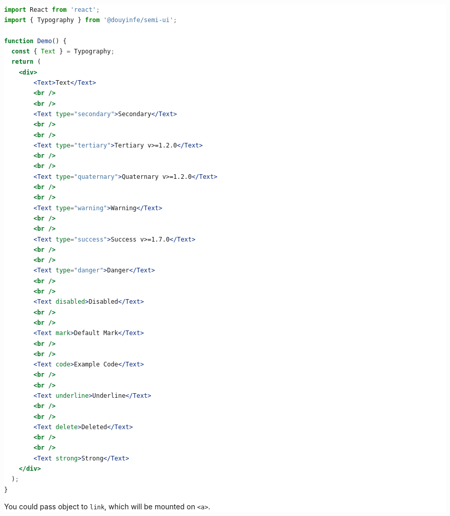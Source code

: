 ```jsx live=true
import React from 'react';
import { Typography } from '@douyinfe/semi-ui';

function Demo() {
  const { Text } = Typography;
  return (
    <div>
        <Text>Text</Text>
        <br />
        <br />
        <Text type="secondary">Secondary</Text>
        <br />
        <br />
        <Text type="tertiary">Tertiary v>=1.2.0</Text>
        <br />
        <br />
        <Text type="quaternary">Quaternary v>=1.2.0</Text>
        <br />
        <br />
        <Text type="warning">Warning</Text>
        <br />
        <br />
        <Text type="success">Success v>=1.7.0</Text>
        <br />
        <br />
        <Text type="danger">Danger</Text>
        <br />
        <br />
        <Text disabled>Disabled</Text>
        <br />
        <br />
        <Text mark>Default Mark</Text>
        <br />
        <br />
        <Text code>Example Code</Text>
        <br />
        <br />
        <Text underline>Underline</Text>
        <br />
        <br />
        <Text delete>Deleted</Text>
        <br />
        <br />
        <Text strong>Strong</Text>
    </div>
  );
}
```

You could pass object to `link`, which will be mounted on `<a>`.
